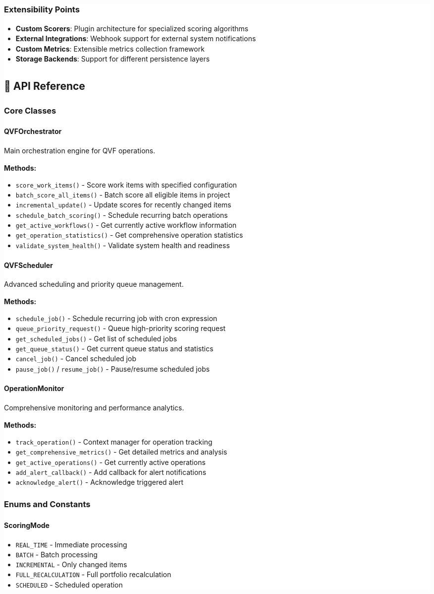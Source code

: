 ### Extensibility Points
- **Custom Scorers**: Plugin architecture for specialized scoring algorithms
- **External Integrations**: Webhook support for external system notifications
- **Custom Metrics**: Extensible metrics collection framework
- **Storage Backends**: Support for different persistence layers

## 📝 API Reference

### Core Classes

#### QVFOrchestrator
Main orchestration engine for QVF operations.

**Methods:**
- `score_work_items()` - Score work items with specified configuration
- `batch_score_all_items()` - Batch score all eligible items in project
- `incremental_update()` - Update scores for recently changed items
- `schedule_batch_scoring()` - Schedule recurring batch operations
- `get_active_workflows()` - Get currently active workflow information
- `get_operation_statistics()` - Get comprehensive operation statistics
- `validate_system_health()` - Validate system health and readiness

#### QVFScheduler  
Advanced scheduling and priority queue management.

**Methods:**
- `schedule_job()` - Schedule recurring job with cron expression
- `queue_priority_request()` - Queue high-priority scoring request
- `get_scheduled_jobs()` - Get list of scheduled jobs
- `get_queue_status()` - Get current queue status and statistics
- `cancel_job()` - Cancel scheduled job
- `pause_job()` / `resume_job()` - Pause/resume scheduled jobs

#### OperationMonitor
Comprehensive monitoring and performance analytics.

**Methods:**
- `track_operation()` - Context manager for operation tracking
- `get_comprehensive_metrics()` - Get detailed metrics and analysis
- `get_active_operations()` - Get currently active operations
- `add_alert_callback()` - Add callback for alert notifications
- `acknowledge_alert()` - Acknowledge triggered alert

### Enums and Constants

#### ScoringMode
- `REAL_TIME` - Immediate processing
- `BATCH` - Batch processing  
- `INCREMENTAL` - Only changed items
- `FULL_RECALCULATION` - Full portfolio recalculation
- `SCHEDULED` - Scheduled operation
